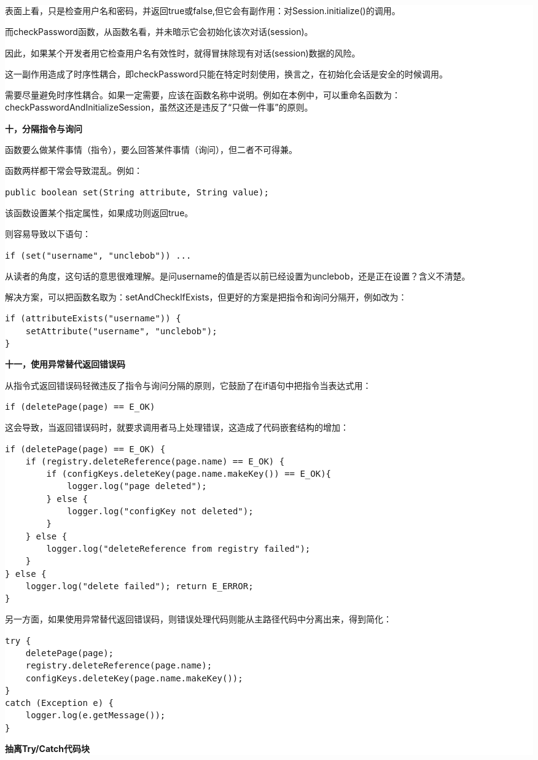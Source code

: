</pre>
表面上看，只是检查用户名和密码，并返回true或false,但它会有副作用：对Session.initialize()的调用。

而checkPassword函数，从函数名看，并未暗示它会初始化该次对话(session)。

因此，如果某个开发者用它检查用户名有效性时，就得冒抹除现有对话(session)数据的风险。

这一副作用造成了时序性耦合，即checkPassword只能在特定时刻使用，换言之，在初始化会话是安全的时候调用。

需要尽量避免时序性耦合。如果一定需要，应该在函数名称中说明。例如在本例中，可以重命名函数为：checkPasswordAndInitializeSession，虽然这还是违反了“只做一件事”的原则。

**十，分隔指令与询问**

函数要么做某件事情（指令），要么回答某件事情（询问），但二者不可得兼。

函数两样都干常会导致混乱。例如：
<pre>
public boolean set(String attribute, String value);
</pre>
该函数设置某个指定属性，如果成功则返回true。

则容易导致以下语句：
<pre>
if (set("username", "unclebob")) ...
</pre>
从读者的角度，这句话的意思很难理解。是问username的值是否以前已经设置为unclebob，还是正在设置？含义不清楚。

解决方案，可以把函数名取为：setAndCheckIfExists，但更好的方案是把指令和询问分隔开，例如改为：
<pre>
if (attributeExists("username")) {
    setAttribute("username", "unclebob");
}
</pre>

**十一，使用异常替代返回错误码**

从指令式返回错误码轻微违反了指令与询问分隔的原则，它鼓励了在if语句中把指令当表达式用：
<pre>
if (deletePage(page) == E_OK)
</pre>
这会导致，当返回错误码时，就要求调用者马上处理错误，这造成了代码嵌套结构的增加：
<pre>
if (deletePage(page) == E_OK) {
	if (registry.deleteReference(page.name) == E_OK) {
		if (configKeys.deleteKey(page.name.makeKey()) == E_OK){ 
			logger.log("page deleted");
		} else {
			logger.log("configKey not deleted");
		}
	} else {
		logger.log("deleteReference from registry failed"); 
	}
} else {
	logger.log("delete failed"); return E_ERROR;
}
</pre>
另一方面，如果使用异常替代返回错误码，则错误处理代码则能从主路径代码中分离出来，得到简化：
<pre>
try {
	deletePage(page); 
	registry.deleteReference(page.name); 
	configKeys.deleteKey(page.name.makeKey());
}
catch (Exception e) {
	logger.log(e.getMessage()); 
}
</pre>
**抽离Try/Catch代码块**
